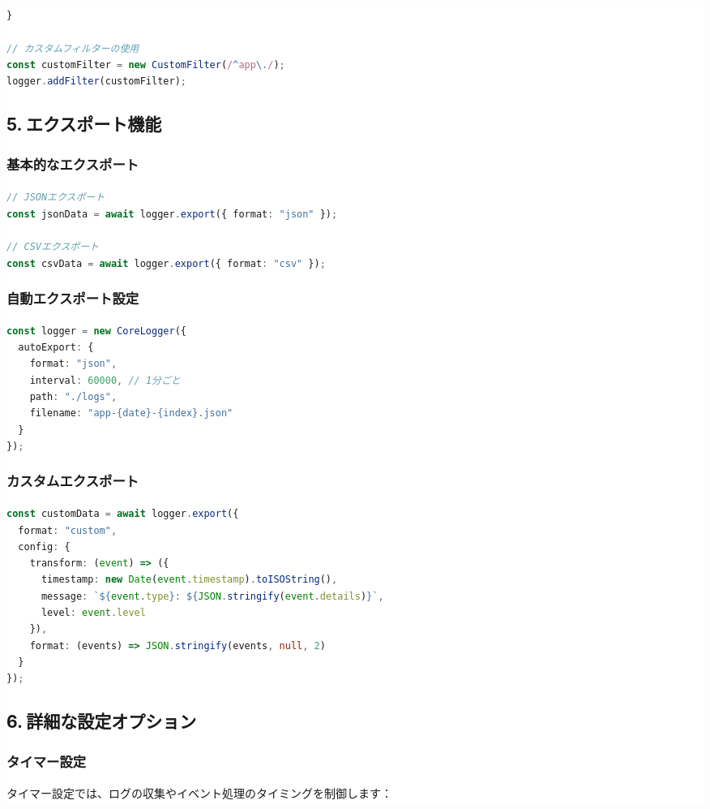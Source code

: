 ```typescript
}

// カスタムフィルターの使用
const customFilter = new CustomFilter(/^app\./);
logger.addFilter(customFilter);
```

## 5. エクスポート機能

### 基本的なエクスポート
```typescript
// JSONエクスポート
const jsonData = await logger.export({ format: "json" });

// CSVエクスポート
const csvData = await logger.export({ format: "csv" });
```

### 自動エクスポート設定
```typescript
const logger = new CoreLogger({
  autoExport: {
    format: "json",
    interval: 60000, // 1分ごと
    path: "./logs",
    filename: "app-{date}-{index}.json"
  }
});
```

### カスタムエクスポート
```typescript
const customData = await logger.export({
  format: "custom",
  config: {
    transform: (event) => ({
      timestamp: new Date(event.timestamp).toISOString(),
      message: `${event.type}: ${JSON.stringify(event.details)}`,
      level: event.level
    }),
    format: (events) => JSON.stringify(events, null, 2)
  }
});
```

## 6. 詳細な設定オプション

### タイマー設定

タイマー設定では、ログの収集やイベント処理のタイミングを制御します：

